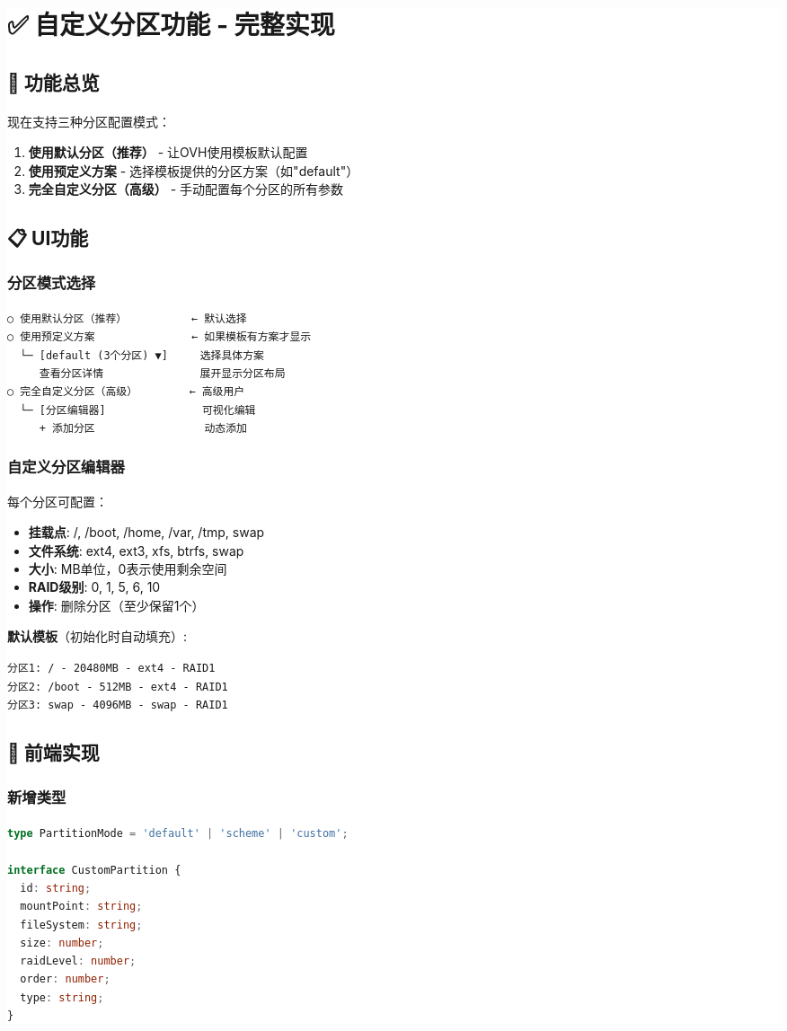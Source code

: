 # ✅ 自定义分区功能 - 完整实现

## 🎉 功能总览

现在支持三种分区配置模式：
1. **使用默认分区（推荐）** - 让OVH使用模板默认配置
2. **使用预定义方案** - 选择模板提供的分区方案（如"default"）
3. **完全自定义分区（高级）** - 手动配置每个分区的所有参数

## 📋 UI功能

### 分区模式选择
```
○ 使用默认分区（推荐）          ← 默认选择
○ 使用预定义方案               ← 如果模板有方案才显示
  └─ [default (3个分区) ▼]     选择具体方案
     查看分区详情               展开显示分区布局
○ 完全自定义分区（高级）        ← 高级用户
  └─ [分区编辑器]               可视化编辑
     + 添加分区                 动态添加
```

### 自定义分区编辑器

每个分区可配置：
- **挂载点**: /, /boot, /home, /var, /tmp, swap
- **文件系统**: ext4, ext3, xfs, btrfs, swap
- **大小**: MB单位，0表示使用剩余空间
- **RAID级别**: 0, 1, 5, 6, 10
- **操作**: 删除分区（至少保留1个）

**默认模板**（初始化时自动填充）:
```
分区1: / - 20480MB - ext4 - RAID1
分区2: /boot - 512MB - ext4 - RAID1
分区3: swap - 4096MB - swap - RAID1
```

## 🔧 前端实现

### 新增类型
```typescript
type PartitionMode = 'default' | 'scheme' | 'custom';

interface CustomPartition {
  id: string;
  mountPoint: string;
  fileSystem: string;
  size: number;
  raidLevel: number;
  order: number;
  type: string;
}
```
